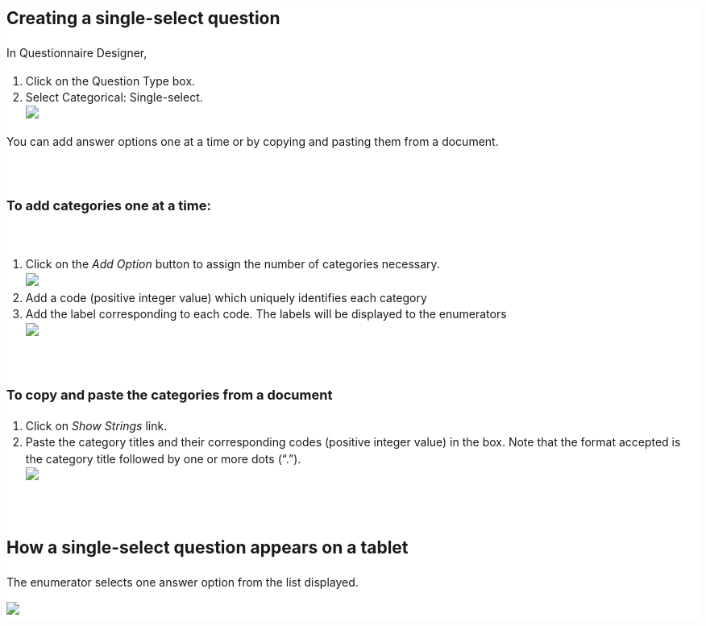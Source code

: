 
Creating a single-select question
---------------------------------

  
  
In Questionnaire Designer,

1.  Click on the Question Type box.
2.  Select Categorical: Single-select.  
    ![](/images/644818.png)

  
  
You can add answer options one at a time or by copying and pasting them
from a document.  
  
 

### <span id="one"></span>To add categories one at a time:

 

1.  Click on the *Add Option* button to assign the number of categories
    necessary.  
    ![](/images/644821.png)
2.  Add a code (positive integer value) which uniquely identifies each
    category
3.  Add the label corresponding to each code. The labels will be
    displayed to the enumerators  
    ![](/images/644824.png)

  
  
  
 

### <span id="copy"></span>To copy and paste the categories from a document

1.  Click on *Show Strings* link.
2.  Paste the category titles and their corresponding codes (positive
    integer value) in the box. Note that the format accepted is the
    category title followed by one or more dots (“.”).  
    ![](/images/644827.png)

  
  
  
 

How a single-select question appears on a tablet
------------------------------------------------

  
The enumerator selects one answer option from the list displayed.

  
![](/images/644828.png)  
  
  